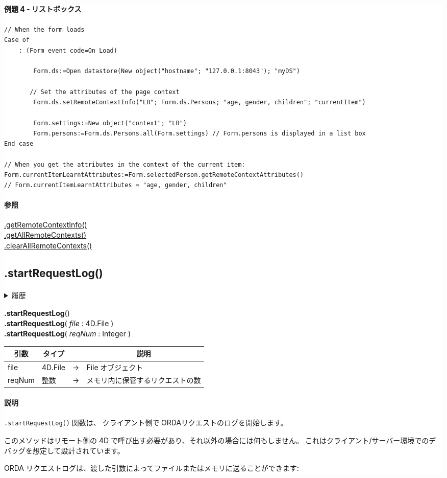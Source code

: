 


#### 例題 4 - リストボックス



```4d
// When the form loads
Case of 
    : (Form event code=On Load)

        Form.ds:=Open datastore(New object("hostname"; "127.0.0.1:8043"); "myDS")

       // Set the attributes of the page context
        Form.ds.setRemoteContextInfo("LB"; Form.ds.Persons; "age, gender, children"; "currentItem")

        Form.settings:=New object("context"; "LB")
        Form.persons:=Form.ds.Persons.all(Form.settings) // Form.persons is displayed in a list box
End case 

// When you get the attributes in the context of the current item:
Form.currentItemLearntAttributes:=Form.selectedPerson.getRemoteContextAttributes()
// Form.currentItemLearntAttributes = "age, gender, children" 
```




#### 参照

[.getRemoteContextInfo()](#getremotecontextinfo)<br/>[.getAllRemoteContexts()](#getallremotecontexts)<br/>[.clearAllRemoteContexts()](#clearallremotecontexts)



## .startRequestLog()

<details><summary>履歴</summary></details>


**.startRequestLog**()<br>**.startRequestLog**( *file* : 4D.File )<br>**.startRequestLog**( *reqNum* : Integer )



| 引数     | タイプ     |    | 説明               |
| ------ | ------- | -- | ---------------- |
| file   | 4D.File | -> | File オブジェクト      |
| reqNum | 整数      | -> | メモリ内に保管するリクエストの数 |



#### 説明

`.startRequestLog()` 関数は、 クライアント側で ORDAリクエストのログを開始します。

このメソッドはリモート側の 4D で呼び出す必要があり、それ以外の場合には何もしません。 これはクライアント/サーバー環境でのデバッグを想定して設計されています。

ORDA リクエストログは、渡した引数によってファイルまたはメモリに送ることができます:
